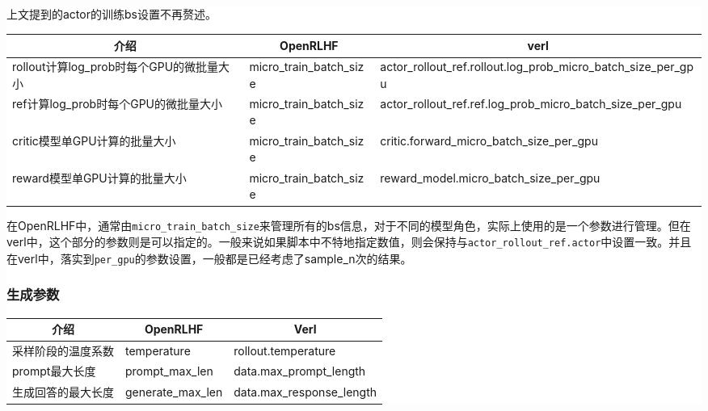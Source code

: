 上文提到的actor的训练bs设置不再赘述。

| 介绍                                     | OpenRLHF               | verl                                                        |
| ---------------------------------------- | ---------------------- | ----------------------------------------------------------- |
| rollout计算log_prob时每个GPU的微批量大小 | micro_train_batch_size | actor_rollout_ref.rollout.log_prob_micro_batch_size_per_gpu |
| ref计算log_prob时每个GPU的微批量大小     | micro_train_batch_size | actor_rollout_ref.ref.log_prob_micro_batch_size_per_gpu     |
| critic模型单GPU计算的批量大小            | micro_train_batch_size | critic.forward_micro_batch_size_per_gpu                     |
| reward模型单GPU计算的批量大小            | micro_train_batch_size | reward_model.micro_batch_size_per_gpu                       |

在OpenRLHF中，通常由`micro_train_batch_size`来管理所有的bs信息，对于不同的模型角色，实际上使用的是一个参数进行管理。但在verl中，这个部分的参数则是可以指定的。一般来说如果脚本中不特地指定数值，则会保持与`actor_rollout_ref.actor`中设置一致。并且在verl中，落实到`per_gpu`的参数设置，一般都是已经考虑了sample_n次的结果。

### 生成参数

| 介绍               | OpenRLHF         | Verl                     |
| ------------------ | ---------------- | ------------------------ |
| 采样阶段的温度系数 | temperature      | rollout.temperature      |
| prompt最大长度     | prompt_max_len   | data.max_prompt_length   |
| 生成回答的最大长度 | generate_max_len | data.max_response_length |
